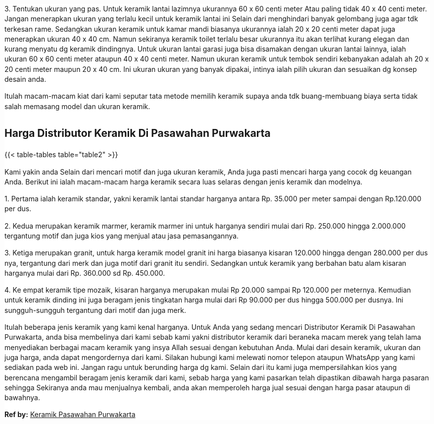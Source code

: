 3\. Tentukan ukuran yang pas. Untuk keramik lantai lazimnya ukurannya 60 x 60 centi meter Atau paling tidak 40 x 40 centi meter. Jangan menerapkan ukuran yang terlalu kecil untuk keramik lantai ini Selain dari menghindari banyak gelombang juga agar tdk terkesan rame. Sedangkan ukuran keramik untuk kamar mandi biasanya ukurannya ialah 20 x 20 centi meter dapat juga menerapkan ukuran 40 x 40 cm. Namun sekiranya keramik toilet terlalu besar ukurannya itu akan terlihat kurang elegan dan kurang menyatu dg keramik dindingnya. Untuk ukuran lantai garasi juga bisa disamakan dengan ukuran lantai lainnya, ialah ukuran 60 x 60 centi meter ataupun 40 x 40 centi meter. Namun ukuran keramik untuk tembok sendiri kebanyakan adalah ah 20 x 20 centi meter maupun 20 x 40 cm. Ini ukuran ukuran yang banyak dipakai, intinya ialah pilih ukuran dan sesuaikan dg konsep desain anda.

Itulah macam-macam kiat dari kami seputar tata metode memilih keramik supaya anda tdk buang-membuang biaya serta tidak salah memasang model dan ukuran keramik.

## Harga Distributor Keramik Di Pasawahan Purwakarta

{{< table-tables table="table2" >}}

Kami yakin anda Selain dari mencari motif dan juga ukuran keramik, Anda juga pasti mencari harga yang cocok dg keuangan Anda. Berikut ini ialah macam-macam harga keramik secara luas selaras dengan jenis keramik dan modelnya.

1\. Pertama ialah keramik standar, yakni keramik lantai standar harganya antara Rp. 35.000 per meter sampai dengan Rp.120.000 per dus.

2\. Kedua merupakan keramik marmer, keramik marmer ini untuk harganya sendiri mulai dari Rp. 250.000 hingga 2.000.000 tergantung motif dan juga kios yang menjual atau jasa pemasangannya.

3\. Ketiga merupakan granit, untuk harga keramik model granit ini harga biasanya kisaran 120.000 hingga dengan 280.000 per dus nya, tergantung dari merk dan juga motif dari granit itu sendiri. Sedangkan untuk keramik yang berbahan batu alam kisaran harganya mulai dari Rp. 360.000 sd Rp. 450.000.

4\. Ke empat keramik tipe mozaik, kisaran harganya merupakan mulai Rp 20.000 sampai Rp 120.000 per meternya. Kemudian untuk keramik dinding ini juga beragam jenis tingkatan harga mulai dari Rp 90.000 per dus hingga 500.000 per dusnya. Ini sungguh-sungguh tergantung dari motif dan juga merk.

Itulah beberapa jenis keramik yang kami kenal harganya. Untuk Anda yang sedang mencari Distributor Keramik Di Pasawahan Purwakarta, anda bisa membelinya dari kami sebab kami yakni distributor keramik dari beraneka macam merek yang telah lama menyediakan berbagai macam keramik yang insya Allah sesuai dengan kebutuhan Anda. Mulai dari desain keramik, ukuran dan juga harga, anda dapat mengordernya dari kami. Silakan hubungi kami melewati nomor telepon ataupun WhatsApp yang kami sediakan pada web ini. Jangan ragu untuk berunding harga dg kami. Selain dari itu kami juga mempersilahkan kios yang berencana mengambil beragam jenis keramik dari kami, sebab harga yang kami pasarkan telah dipastikan dibawah harga pasaran sehingga Sekiranya anda mau menjualnya kembali, anda akan memperoleh harga jual sesuai dengan harga pasar ataupun di bawahnya.

**Ref by:** [Keramik Pasawahan Purwakarta](https://id.wikipedia.org/wiki/Keramik)

